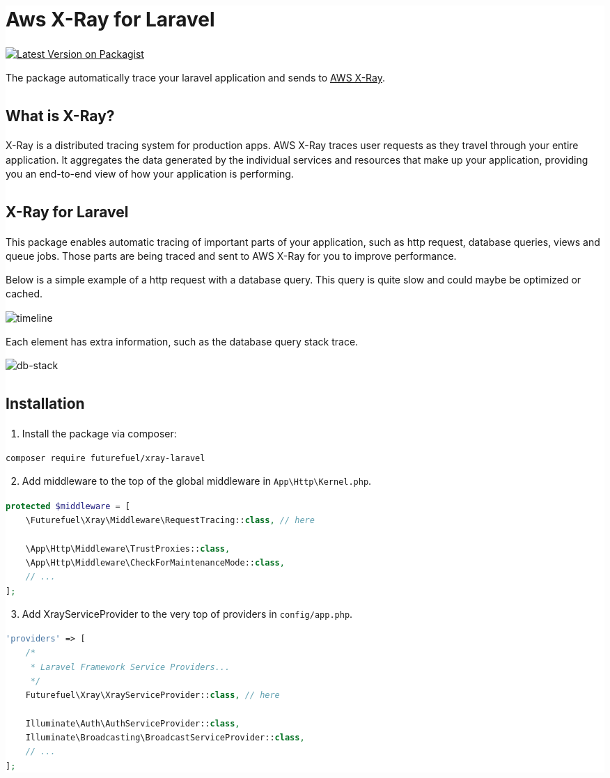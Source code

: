 # Aws X-Ray for Laravel

[![Latest Version on Packagist](https://img.shields.io/packagist/v/napp/xray-laravel.svg?style=flat-square)](https://packagist.org/packages/napp/xray-laravel)

The package automatically trace your laravel application and sends to [AWS X-Ray](https://aws.amazon.com/xray). 

## What is X-Ray?

X-Ray is a distributed tracing system for production apps. AWS X-Ray traces user requests as they travel through your entire application. 
It aggregates the data generated by the individual services and resources that make up your application, providing you an end-to-end view of how your application is performing. 

## X-Ray for Laravel

This package enables automatic tracing of important parts of your application, such as http request, database queries, views and queue jobs. Those parts are being traced and sent to AWS X-Ray for you to improve performance. 

Below is a simple example of a http request with a database query. This query is quite slow and could maybe be optimized or cached. 

![timeline](https://raw.githubusercontent.com/Napp/xray-laravel/master/docs/xray-timeline.png)

Each element has extra information, such as the database query stack trace. 

![db-stack](https://raw.githubusercontent.com/Napp/xray-laravel/master/docs/xray-db-stack.png)

## Installation

1. Install the package via composer:

```bash
composer require futurefuel/xray-laravel
```

2. Add middleware to the top of the global middleware in `App\Http\Kernel.php`.

```php
protected $middleware = [
    \Futurefuel\Xray\Middleware\RequestTracing::class, // here

    \App\Http\Middleware\TrustProxies::class,
    \App\Http\Middleware\CheckForMaintenanceMode::class,
    // ...
];
```

3. Add XrayServiceProvider to the very top of providers in `config/app.php`. 

```php
'providers' => [
    /*
     * Laravel Framework Service Providers...
     */
    Futurefuel\Xray\XrayServiceProvider::class, // here

    Illuminate\Auth\AuthServiceProvider::class,
    Illuminate\Broadcasting\BroadcastServiceProvider::class,
    // ...
];
```
